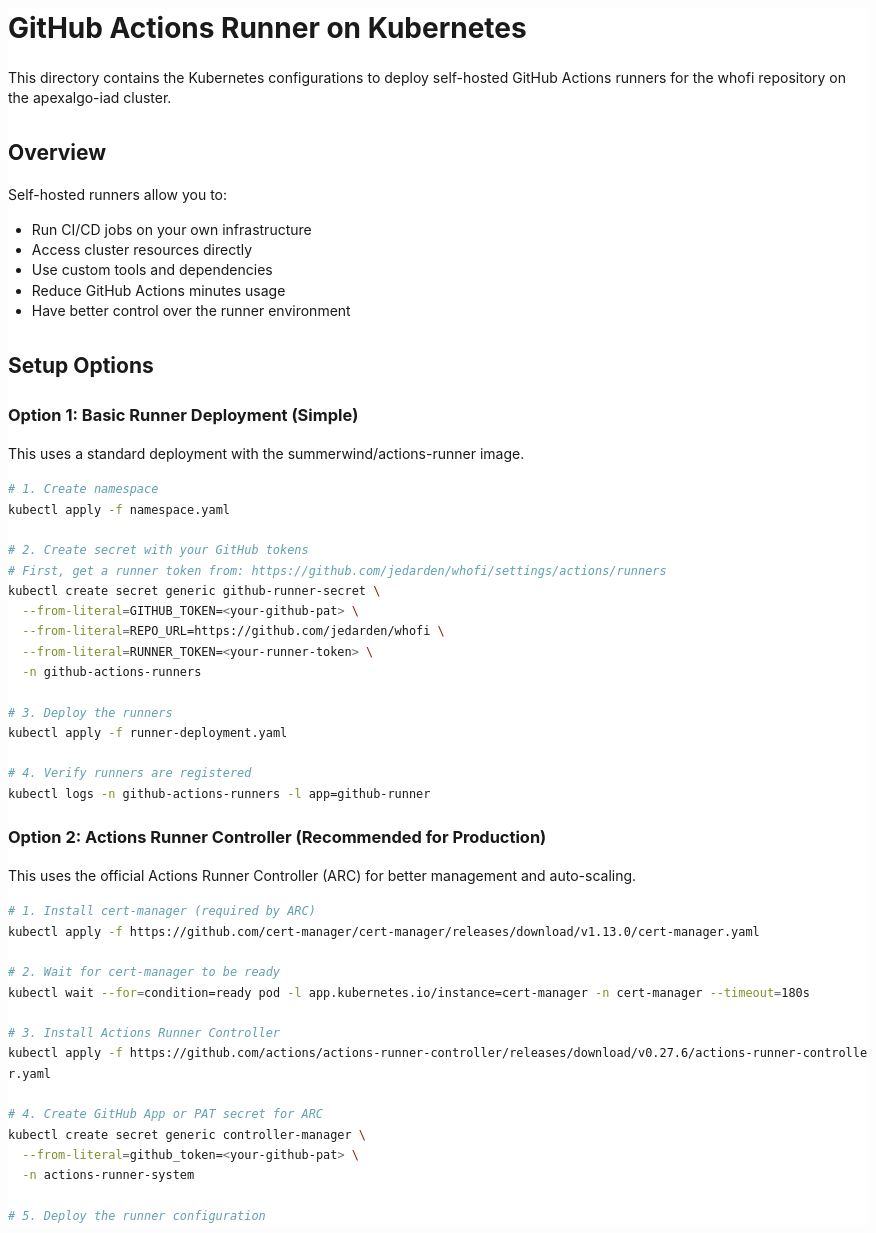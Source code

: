 # GitHub Actions Runner on Kubernetes

This directory contains the Kubernetes configurations to deploy self-hosted GitHub Actions runners for the whofi repository on the apexalgo-iad cluster.

## Overview

Self-hosted runners allow you to:
- Run CI/CD jobs on your own infrastructure
- Access cluster resources directly
- Use custom tools and dependencies
- Reduce GitHub Actions minutes usage
- Have better control over the runner environment

## Setup Options

### Option 1: Basic Runner Deployment (Simple)

This uses a standard deployment with the summerwind/actions-runner image.

```bash
# 1. Create namespace
kubectl apply -f namespace.yaml

# 2. Create secret with your GitHub tokens
# First, get a runner token from: https://github.com/jedarden/whofi/settings/actions/runners
kubectl create secret generic github-runner-secret \
  --from-literal=GITHUB_TOKEN=<your-github-pat> \
  --from-literal=REPO_URL=https://github.com/jedarden/whofi \
  --from-literal=RUNNER_TOKEN=<your-runner-token> \
  -n github-actions-runners

# 3. Deploy the runners
kubectl apply -f runner-deployment.yaml

# 4. Verify runners are registered
kubectl logs -n github-actions-runners -l app=github-runner
```

### Option 2: Actions Runner Controller (Recommended for Production)

This uses the official Actions Runner Controller (ARC) for better management and auto-scaling.

```bash
# 1. Install cert-manager (required by ARC)
kubectl apply -f https://github.com/cert-manager/cert-manager/releases/download/v1.13.0/cert-manager.yaml

# 2. Wait for cert-manager to be ready
kubectl wait --for=condition=ready pod -l app.kubernetes.io/instance=cert-manager -n cert-manager --timeout=180s

# 3. Install Actions Runner Controller
kubectl apply -f https://github.com/actions/actions-runner-controller/releases/download/v0.27.6/actions-runner-controller.yaml

# 4. Create GitHub App or PAT secret for ARC
kubectl create secret generic controller-manager \
  --from-literal=github_token=<your-github-pat> \
  -n actions-runner-system

# 5. Deploy the runner configuration
```